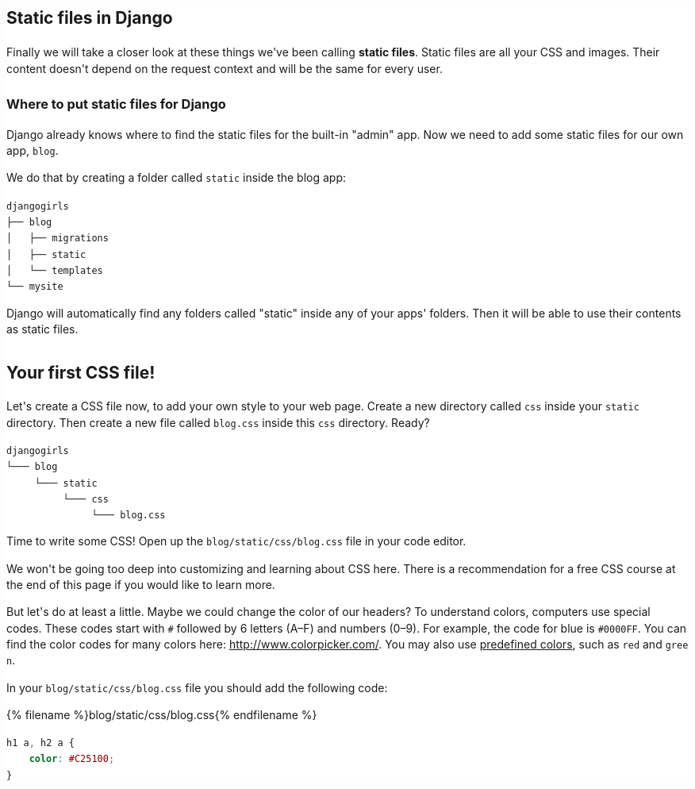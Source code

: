
## Static files in Django

Finally we will take a closer look at these things we've been calling __static files__. Static files are all your CSS and images. Their content doesn't depend on the request context and will be the same for every user.


### Where to put static files for Django

Django already knows where to find the static files for the built-in "admin" app. Now we need to add some static files for our own app, `blog`.

We do that by creating a folder called `static` inside the blog app:

```
djangogirls
├── blog
│   ├── migrations
│   ├── static
│   └── templates
└── mysite
```

Django will automatically find any folders called "static" inside any of your apps' folders. Then it will be able to use their contents as static files.


## Your first CSS file!

Let's create a CSS file now, to add your own style to your web page. Create a new directory called `css` inside your `static` directory. Then create a new file called `blog.css` inside this `css` directory. Ready?

```
djangogirls
└─── blog
     └─── static
          └─── css
               └─── blog.css
```

Time to write some CSS! Open up the `blog/static/css/blog.css` file in your code editor.

We won't be going too deep into customizing and learning about CSS here. There is a recommendation for a free CSS course at the end of this page if you would like to learn more.

But let's do at least a little. Maybe we could change the color of our headers?
To understand colors, computers use special codes. These codes start with `#` followed by 6 letters (A–F) and numbers (0–9). For example, the code for blue is `#0000FF`. You can find the color codes for many colors here: http://www.colorpicker.com/. You may also use [predefined colors](http://www.w3schools.com/colors/colors_names.asp), such as `red` and `green`.

In your `blog/static/css/blog.css` file you should add the following code:

{% filename %}blog/static/css/blog.css{% endfilename %}
```css
h1 a, h2 a {
    color: #C25100;
}

```
